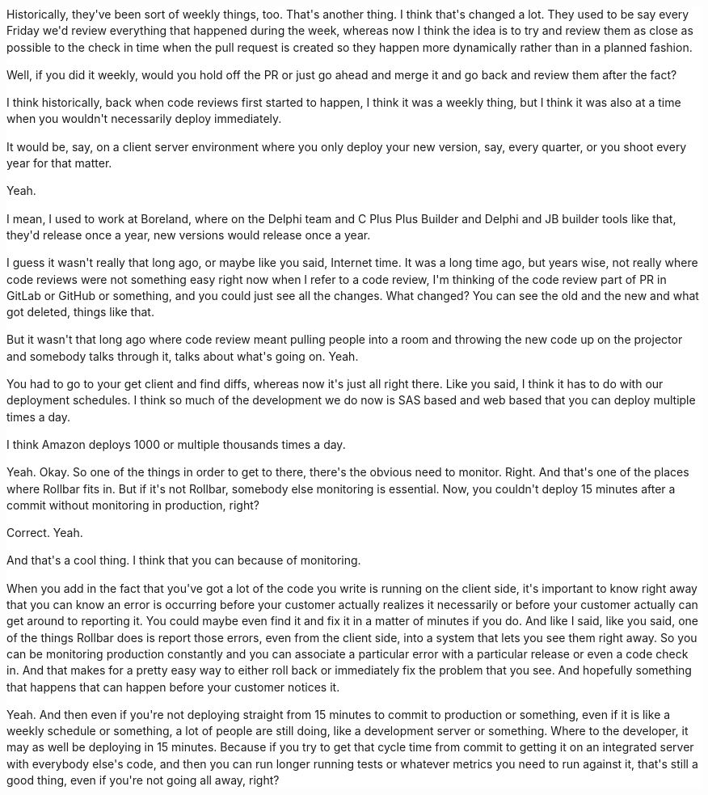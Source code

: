 Historically, they've been sort of weekly things, too. That's another thing. I think that's changed a lot. They used to be say every Friday we'd review everything that happened during the week, whereas now I think the idea is to try and review them as close as possible to the check in time when the pull request is created so they happen more dynamically rather than in a planned fashion.

Well, if you did it weekly, would you hold off the PR or just go ahead and merge it and go back and review them after the fact?

I think historically, back when code reviews first started to happen, I think it was a weekly thing, but I think it was also at a time when you wouldn't necessarily deploy immediately.

It would be, say, on a client server environment where you only deploy your new version, say, every quarter, or you shoot every year for that matter.

Yeah.

I mean, I used to work at Boreland, where on the Delphi team and C Plus Plus Builder and Delphi and JB builder tools like that, they'd release once a year, new versions would release once a year.

I guess it wasn't really that long ago, or maybe like you said, Internet time. It was a long time ago, but years wise, not really where code reviews were not something easy right now when I refer to a code review, I'm thinking of the code review part of PR in GitLab or GitHub or something, and you could just see all the changes. What changed? You can see the old and the new and what got deleted, things like that.

But it wasn't that long ago where code review meant pulling people into a room and throwing the new code up on the projector and somebody talks through it, talks about what's going on. Yeah.

You had to go to your get client and find diffs, whereas now it's just all right there. Like you said, I think it has to do with our deployment schedules. I think so much of the development we do now is SAS based and web based that you can deploy multiple times a day.

I think Amazon deploys 1000 or multiple thousands times a day.

Yeah. Okay. So one of the things in order to get to there, there's the obvious need to monitor. Right. And that's one of the places where Rollbar fits in. But if it's not Rollbar, somebody else monitoring is essential. Now, you couldn't deploy 15 minutes after a commit without monitoring in production, right?

Correct. Yeah.

And that's a cool thing. I think that you can because of monitoring.

When you add in the fact that you've got a lot of the code you write is running on the client side, it's important to know right away that you can know an error is occurring before your customer actually realizes it necessarily or before your customer actually can get around to reporting it. You could maybe even find it and fix it in a matter of minutes if you do. And like I said, like you said, one of the things Rollbar does is report those errors, even from the client side, into a system that lets you see them right away. So you can be monitoring production constantly and you can associate a particular error with a particular release or even a code check in. And that makes for a pretty easy way to either roll back or immediately fix the problem that you see. And hopefully something that happens that can happen before your customer notices it.

Yeah. And then even if you're not deploying straight from 15 minutes to commit to production or something, even if it is like a weekly schedule or something, a lot of people are still doing, like a development server or something. Where to the developer, it may as well be deploying in 15 minutes. Because if you try to get that cycle time from commit to getting it on an integrated server with everybody else's code, and then you can run longer running tests or whatever metrics you need to run against it, that's still a good thing, even if you're not going all away, right?

